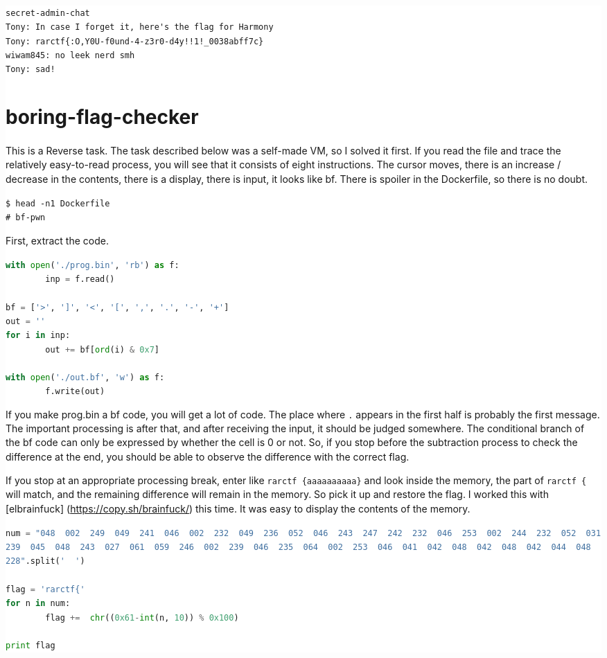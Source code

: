 ```
secret-admin-chat
Tony: In case I forget it, here's the flag for Harmony
Tony: rarctf{:O,Y0U-f0und-4-z3r0-d4y!!1!_0038abff7c}
wiwam845: no leek nerd smh
Tony: sad!
```

# boring-flag-checker
This is a Reverse task. The task described below was a self-made VM, so I solved it first. If you read the file and trace the relatively easy-to-read process, you will see that it consists of eight instructions. The cursor moves, there is an increase / decrease in the contents, there is a display, there is input, it looks like bf. There is spoiler in the Dockerfile, so there is no doubt.
```
$ head -n1 Dockerfile 
# bf-pwn
```

First, extract the code.
```python
with open('./prog.bin', 'rb') as f:
        inp = f.read()

bf = ['>', ']', '<', '[', ',', '.', '-', '+']
out = ''
for i in inp:
        out += bf[ord(i) & 0x7]

with open('./out.bf', 'w') as f:
        f.write(out)
```

If you make prog.bin a bf code, you will get a lot of code. The place where `.` appears in the first half is probably the first message. The important processing is after that, and after receiving the input, it should be judged somewhere. The conditional branch of the bf code can only be expressed by whether the cell is 0 or not. So, if you stop before the subtraction process to check the difference at the end, you should be able to observe the difference with the correct flag.

If you stop at an appropriate processing break, enter like `rarctf {aaaaaaaaaa}` and look inside the memory, the part of `rarctf {` will match, and the remaining difference will remain in the memory. So pick it up and restore the flag. I worked this with [elbrainfuck] (https://copy.sh/brainfuck/) this time. It was easy to display the contents of the memory.

```python
num = "048  002  249  049  241  046  002  232  049  236  052  046  243  247  242  232  046  253  002  244  232  052  031  239  045  048  243  027  061  059  246  002  239  046  235  064  002  253  046  041  042  048  042  048  042  044  048  228".split('  ')

flag = 'rarctf{'
for n in num:
        flag +=  chr((0x61-int(n, 10)) % 0x100)

print flag
```
